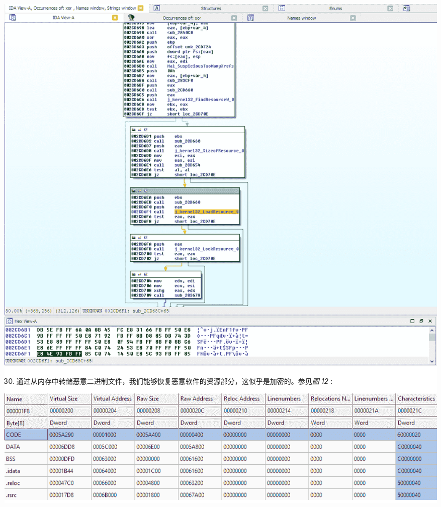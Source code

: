 ![](img/586cfa7f-9f46-483a-9598-06f655bd6f94.png)

30.  通过从内存中转储恶意二进制文件，我们能够恢复恶意软件的资源部分，这似乎是加密的。参见*图 12* :

![](img/a6c29583-5ff0-4fd3-83d7-e4608f9b1360.png)
